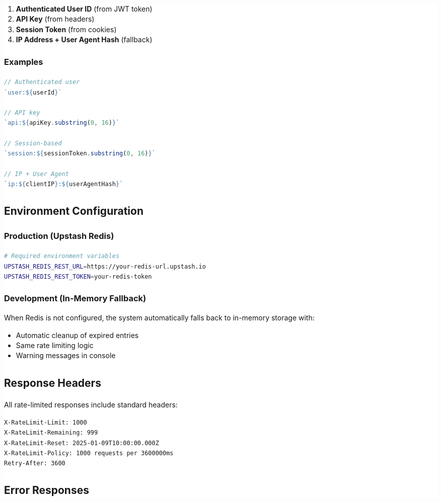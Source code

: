 1. **Authenticated User ID** (from JWT token)
2. **API Key** (from headers)
3. **Session Token** (from cookies)
4. **IP Address + User Agent Hash** (fallback)

### Examples

```typescript
// Authenticated user
`user:${userId}`

// API key
`api:${apiKey.substring(0, 16)}`

// Session-based
`session:${sessionToken.substring(0, 16)}`

// IP + User Agent
`ip:${clientIP}:${userAgentHash}`
```

## Environment Configuration

### Production (Upstash Redis)

```bash
# Required environment variables
UPSTASH_REDIS_REST_URL=https://your-redis-url.upstash.io
UPSTASH_REDIS_REST_TOKEN=your-redis-token
```

### Development (In-Memory Fallback)

When Redis is not configured, the system automatically falls back to in-memory storage with:

- Automatic cleanup of expired entries
- Same rate limiting logic
- Warning messages in console

## Response Headers

All rate-limited responses include standard headers:

```http
X-RateLimit-Limit: 1000
X-RateLimit-Remaining: 999
X-RateLimit-Reset: 2025-01-09T10:00:00.000Z
X-RateLimit-Policy: 1000 requests per 3600000ms
Retry-After: 3600
```

## Error Responses
